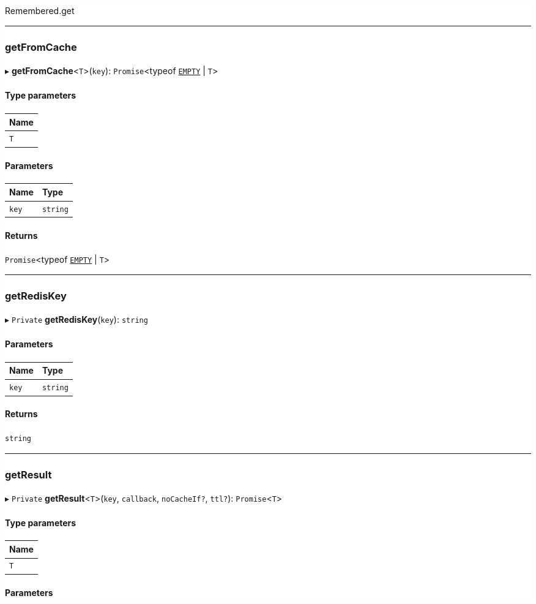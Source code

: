 Remembered.get

___

### getFromCache

▸ **getFromCache**<`T`\>(`key`): `Promise`<typeof [`EMPTY`](../README.md#empty) \| `T`\>

#### Type parameters

| Name |
| :------ |
| `T` |

#### Parameters

| Name | Type |
| :------ | :------ |
| `key` | `string` |

#### Returns

`Promise`<typeof [`EMPTY`](../README.md#empty) \| `T`\>

___

### getRedisKey

▸ `Private` **getRedisKey**(`key`): `string`

#### Parameters

| Name | Type |
| :------ | :------ |
| `key` | `string` |

#### Returns

`string`

___

### getResult

▸ `Private` **getResult**<`T`\>(`key`, `callback`, `noCacheIf?`, `ttl?`): `Promise`<`T`\>

#### Type parameters

| Name |
| :------ |
| `T` |

#### Parameters
